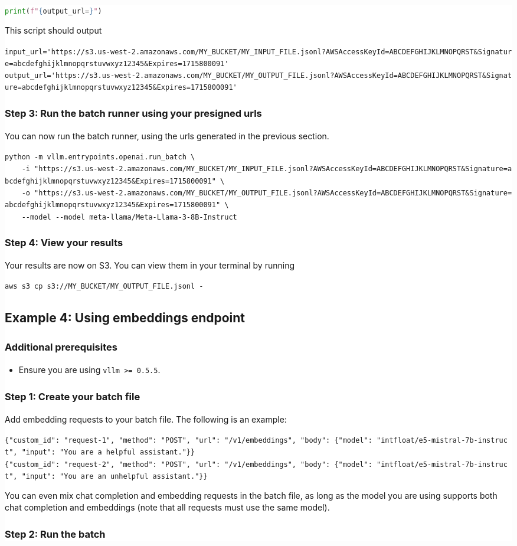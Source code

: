 ```python
print(f"{output_url=}")
```

This script should output

```text
input_url='https://s3.us-west-2.amazonaws.com/MY_BUCKET/MY_INPUT_FILE.jsonl?AWSAccessKeyId=ABCDEFGHIJKLMNOPQRST&Signature=abcdefghijklmnopqrstuvwxyz12345&Expires=1715800091'
output_url='https://s3.us-west-2.amazonaws.com/MY_BUCKET/MY_OUTPUT_FILE.jsonl?AWSAccessKeyId=ABCDEFGHIJKLMNOPQRST&Signature=abcdefghijklmnopqrstuvwxyz12345&Expires=1715800091'
```

### Step 3: Run the batch runner using your presigned urls

You can now run the batch runner, using the urls generated in the previous section.

```console
python -m vllm.entrypoints.openai.run_batch \
    -i "https://s3.us-west-2.amazonaws.com/MY_BUCKET/MY_INPUT_FILE.jsonl?AWSAccessKeyId=ABCDEFGHIJKLMNOPQRST&Signature=abcdefghijklmnopqrstuvwxyz12345&Expires=1715800091" \
    -o "https://s3.us-west-2.amazonaws.com/MY_BUCKET/MY_OUTPUT_FILE.jsonl?AWSAccessKeyId=ABCDEFGHIJKLMNOPQRST&Signature=abcdefghijklmnopqrstuvwxyz12345&Expires=1715800091" \
    --model --model meta-llama/Meta-Llama-3-8B-Instruct
```

### Step 4: View your results

Your results are now on S3. You can view them in your terminal by running

```console
aws s3 cp s3://MY_BUCKET/MY_OUTPUT_FILE.jsonl -
```

## Example 4: Using embeddings endpoint

### Additional prerequisites

* Ensure you are using `vllm >= 0.5.5`.

### Step 1: Create your batch file

Add embedding requests to your batch file. The following is an example:

```text
{"custom_id": "request-1", "method": "POST", "url": "/v1/embeddings", "body": {"model": "intfloat/e5-mistral-7b-instruct", "input": "You are a helpful assistant."}}
{"custom_id": "request-2", "method": "POST", "url": "/v1/embeddings", "body": {"model": "intfloat/e5-mistral-7b-instruct", "input": "You are an unhelpful assistant."}}
```

You can even mix chat completion and embedding requests in the batch file, as long as the model you are using supports both chat completion and embeddings (note that all requests must use the same model).

### Step 2: Run the batch
